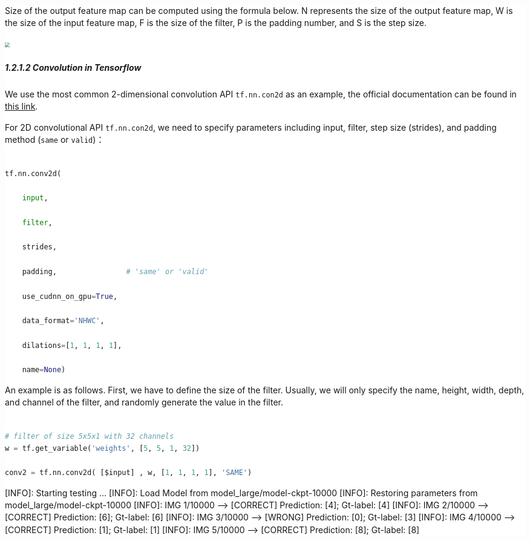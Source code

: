Size of the output feature map can be computed using the formula below. N represents the size of the output feature map, W is the size of the input feature map, F is the size of the filter, P is the padding number, and S is the step size. 

<img src="https://i.loli.net/2019/06/11/5cff8754ee13e85778.png" style="zoom:50%">



##### 1.2.1.2 Convolution in Tensorflow

We use the most common 2-dimensional convolution API `tf.nn.con2d` as an example, the official documentation can be found in [this link](https://tensorflow.google.cn/api_docs/python/tf/nn/conv2d).



For 2D convolutional API `tf.nn.con2d`, we need to specify parameters including input, filter, step size (strides), and padding method (`same` or `valid`)：

```python

tf.nn.conv2d(

    input,

    filter,

    strides,

    padding,                # 'same' or 'valid'

    use_cudnn_on_gpu=True,

    data_format='NHWC',

    dilations=[1, 1, 1, 1],

    name=None)

```



An example is as follows. First, we have to define the size of the filter. Usually, we will only specify the name, height, width, depth, and channel of the filter, and randomly generate the value in the filter. 

```python

# filter of size 5x5x1 with 32 channels
w = tf.get_variable('weights', [5, 5, 1, 32])               

conv2 = tf.nn.conv2d( [$input] , w, [1, 1, 1, 1], 'SAME')   

```






[INFO]: Starting testing ...
[INFO]: Load Model from model_large/model-ckpt-10000
[INFO]: Restoring parameters from model_large/model-ckpt-10000
[INFO]: IMG 1/10000 --> [CORRECT] Prediction: [4]; Gt-label: [4]
[INFO]: IMG 2/10000 --> [CORRECT] Prediction: [6]; Gt-label: [6]
[INFO]: IMG 3/10000 --> [WRONG] Prediction: [0]; Gt-label: [3]
[INFO]: IMG 4/10000 --> [CORRECT] Prediction: [1]; Gt-label: [1]
[INFO]: IMG 5/10000 --> [CORRECT] Prediction: [8]; Gt-label: [8]
